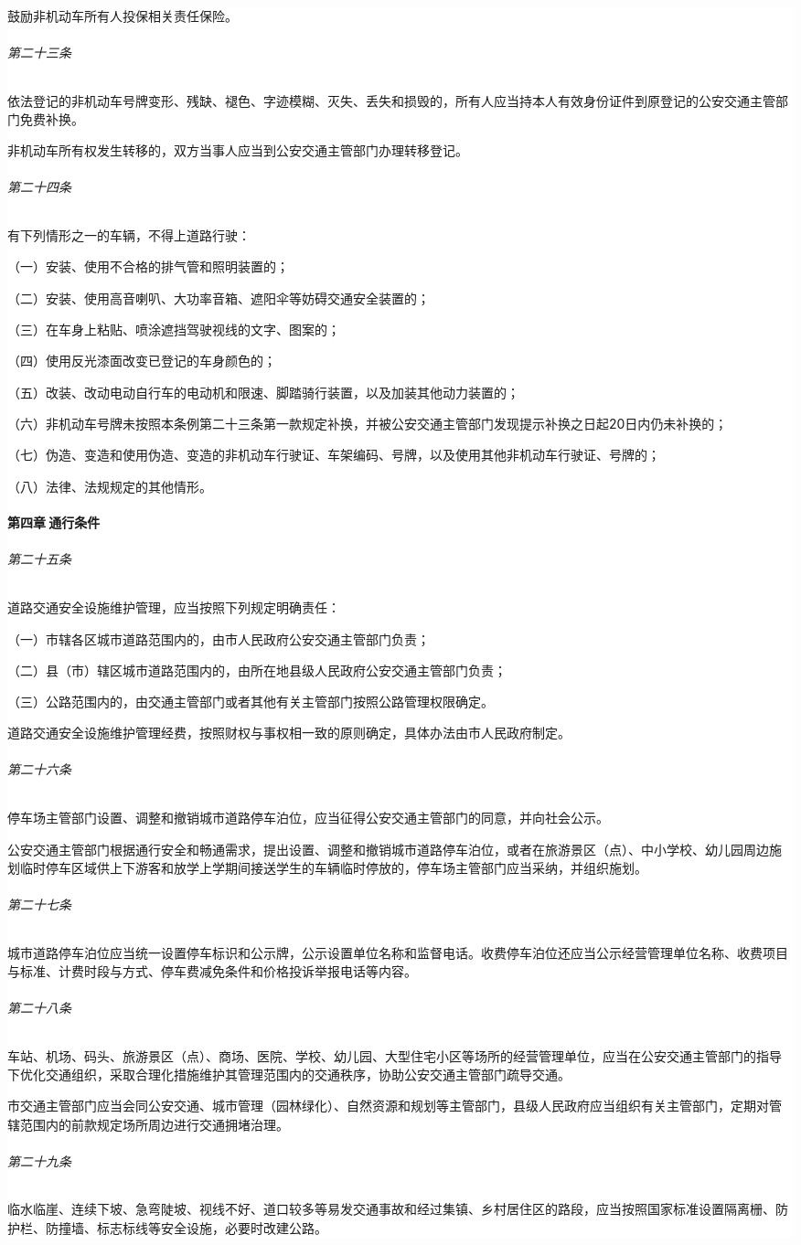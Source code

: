 鼓励非机动车所有人投保相关责任保险。

###### 第二十三条

依法登记的非机动车号牌变形、残缺、褪色、字迹模糊、灭失、丢失和损毁的，所有人应当持本人有效身份证件到原登记的公安交通主管部门免费补换。

非机动车所有权发生转移的，双方当事人应当到公安交通主管部门办理转移登记。

###### 第二十四条

有下列情形之一的车辆，不得上道路行驶：

（一）安装、使用不合格的排气管和照明装置的；

（二）安装、使用高音喇叭、大功率音箱、遮阳伞等妨碍交通安全装置的；

（三）在车身上粘贴、喷涂遮挡驾驶视线的文字、图案的；

（四）使用反光漆面改变已登记的车身颜色的；

（五）改装、改动电动自行车的电动机和限速、脚踏骑行装置，以及加装其他动力装置的；

（六）非机动车号牌未按照本条例第二十三条第一款规定补换，并被公安交通主管部门发现提示补换之日起20日内仍未补换的；

（七）伪造、变造和使用伪造、变造的非机动车行驶证、车架编码、号牌，以及使用其他非机动车行驶证、号牌的；

（八）法律、法规规定的其他情形。

#### 第四章 通行条件

###### 第二十五条

道路交通安全设施维护管理，应当按照下列规定明确责任：

（一）市辖各区城市道路范围内的，由市人民政府公安交通主管部门负责；

（二）县（市）辖区城市道路范围内的，由所在地县级人民政府公安交通主管部门负责；

（三）公路范围内的，由交通主管部门或者其他有关主管部门按照公路管理权限确定。

道路交通安全设施维护管理经费，按照财权与事权相一致的原则确定，具体办法由市人民政府制定。

###### 第二十六条

停车场主管部门设置、调整和撤销城市道路停车泊位，应当征得公安交通主管部门的同意，并向社会公示。

公安交通主管部门根据通行安全和畅通需求，提出设置、调整和撤销城市道路停车泊位，或者在旅游景区（点）、中小学校、幼儿园周边施划临时停车区域供上下游客和放学上学期间接送学生的车辆临时停放的，停车场主管部门应当采纳，并组织施划。

###### 第二十七条

城市道路停车泊位应当统一设置停车标识和公示牌，公示设置单位名称和监督电话。收费停车泊位还应当公示经营管理单位名称、收费项目与标准、计费时段与方式、停车费减免条件和价格投诉举报电话等内容。

###### 第二十八条

车站、机场、码头、旅游景区（点）、商场、医院、学校、幼儿园、大型住宅小区等场所的经营管理单位，应当在公安交通主管部门的指导下优化交通组织，采取合理化措施维护其管理范围内的交通秩序，协助公安交通主管部门疏导交通。

市交通主管部门应当会同公安交通、城市管理（园林绿化）、自然资源和规划等主管部门，县级人民政府应当组织有关主管部门，定期对管辖范围内的前款规定场所周边进行交通拥堵治理。

###### 第二十九条

临水临崖、连续下坡、急弯陡坡、视线不好、道口较多等易发交通事故和经过集镇、乡村居住区的路段，应当按照国家标准设置隔离栅、防护栏、防撞墙、标志标线等安全设施，必要时改建公路。
